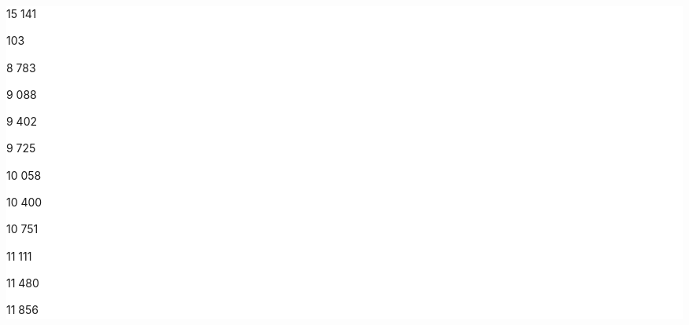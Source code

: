 </td>
      <td width="51">

15 141

</td>
    </tr>
    <tr>
      <td width="51">

103

</td>
      <td width="51">

8 783

</td>
      <td width="51">

9 088

</td>
      <td width="51">

9 402

</td>
      <td width="51">

9 725

</td>
      <td width="51">

10 058

</td>
      <td width="51">

10 400

</td>
      <td width="51">

10 751

</td>
      <td width="51">

11 111

</td>
      <td width="51">

11 480

</td>
      <td width="51">

11 856
